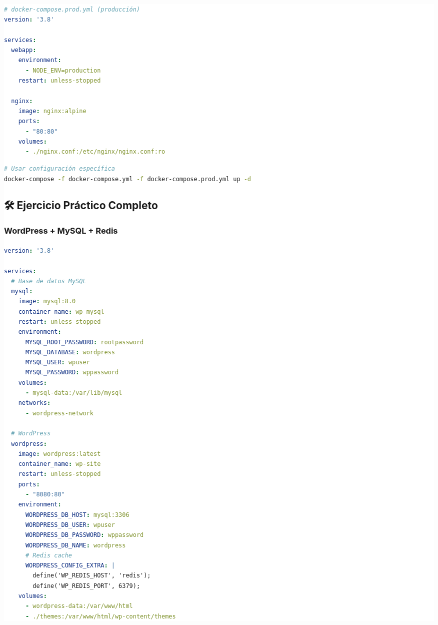```yaml
# docker-compose.prod.yml (producción)
version: '3.8'

services:
  webapp:
    environment:
      - NODE_ENV=production
    restart: unless-stopped
    
  nginx:
    image: nginx:alpine
    ports:
      - "80:80"
    volumes:
      - ./nginx.conf:/etc/nginx/nginx.conf:ro
```

```bash
# Usar configuración específica
docker-compose -f docker-compose.yml -f docker-compose.prod.yml up -d
```

## 🛠️ Ejercicio Práctico Completo

### WordPress + MySQL + Redis

```yaml
version: '3.8'

services:
  # Base de datos MySQL
  mysql:
    image: mysql:8.0
    container_name: wp-mysql
    restart: unless-stopped
    environment:
      MYSQL_ROOT_PASSWORD: rootpassword
      MYSQL_DATABASE: wordpress
      MYSQL_USER: wpuser
      MYSQL_PASSWORD: wppassword
    volumes:
      - mysql-data:/var/lib/mysql
    networks:
      - wordpress-network

  # WordPress
  wordpress:
    image: wordpress:latest
    container_name: wp-site
    restart: unless-stopped
    ports:
      - "8080:80"
    environment:
      WORDPRESS_DB_HOST: mysql:3306
      WORDPRESS_DB_USER: wpuser
      WORDPRESS_DB_PASSWORD: wppassword
      WORDPRESS_DB_NAME: wordpress
      # Redis cache
      WORDPRESS_CONFIG_EXTRA: |
        define('WP_REDIS_HOST', 'redis');
        define('WP_REDIS_PORT', 6379);
    volumes:
      - wordpress-data:/var/www/html
      - ./themes:/var/www/html/wp-content/themes
```
